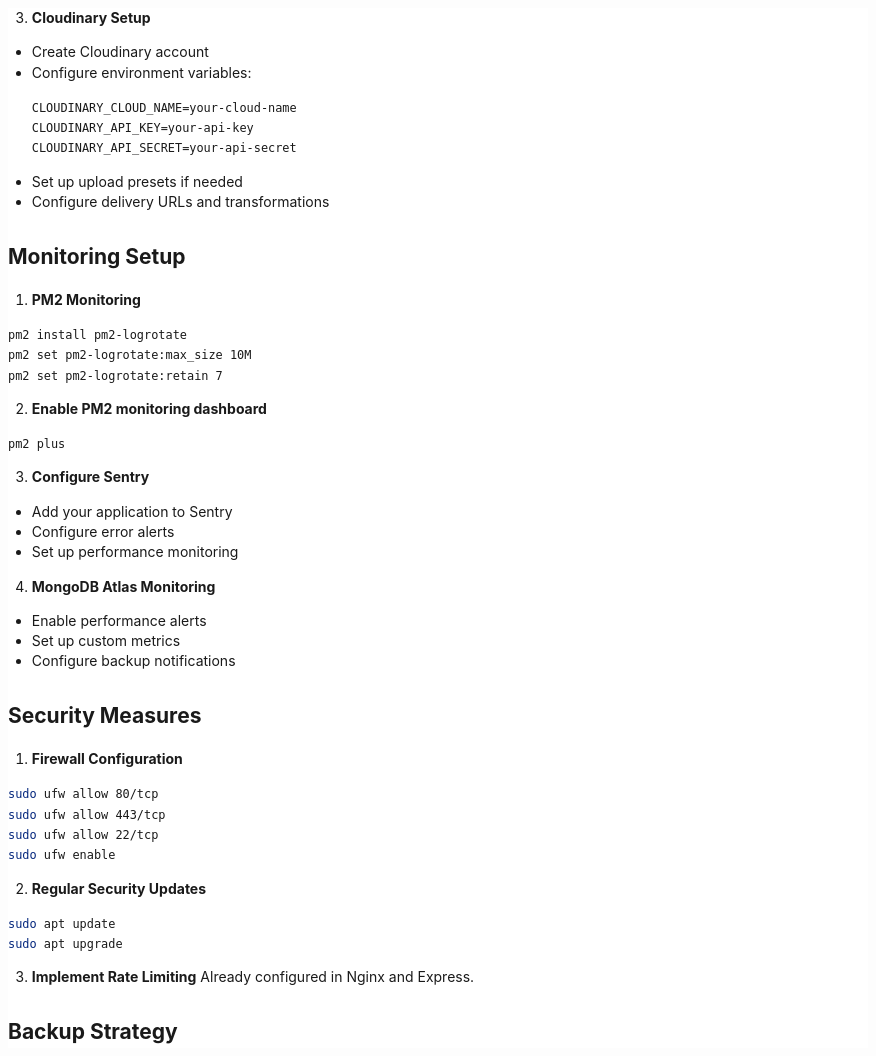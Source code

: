 3. **Cloudinary Setup**
- Create Cloudinary account
- Configure environment variables:
  ```
  CLOUDINARY_CLOUD_NAME=your-cloud-name
  CLOUDINARY_API_KEY=your-api-key
  CLOUDINARY_API_SECRET=your-api-secret
  ```
- Set up upload presets if needed
- Configure delivery URLs and transformations

## Monitoring Setup

1. **PM2 Monitoring**
```bash
pm2 install pm2-logrotate
pm2 set pm2-logrotate:max_size 10M
pm2 set pm2-logrotate:retain 7
```

2. **Enable PM2 monitoring dashboard**
```bash
pm2 plus
```

3. **Configure Sentry**
- Add your application to Sentry
- Configure error alerts
- Set up performance monitoring

4. **MongoDB Atlas Monitoring**
- Enable performance alerts
- Set up custom metrics
- Configure backup notifications

## Security Measures

1. **Firewall Configuration**
```bash
sudo ufw allow 80/tcp
sudo ufw allow 443/tcp
sudo ufw allow 22/tcp
sudo ufw enable
```

2. **Regular Security Updates**
```bash
sudo apt update
sudo apt upgrade
```

3. **Implement Rate Limiting**
Already configured in Nginx and Express.

## Backup Strategy
